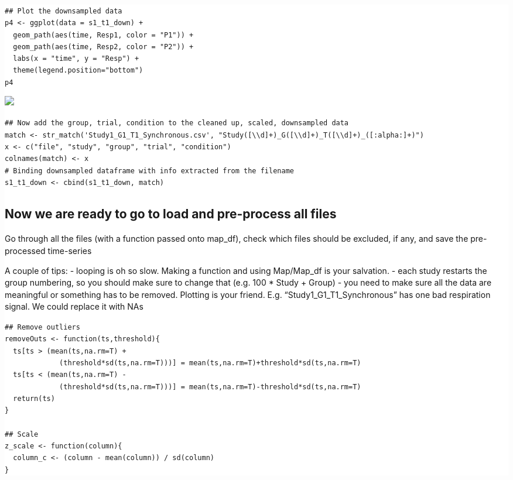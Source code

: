     ## Plot the downsampled data
    p4 <- ggplot(data = s1_t1_down) +
      geom_path(aes(time, Resp1, color = "P1")) +
      geom_path(aes(time, Resp2, color = "P2")) +
      labs(x = "time", y = "Resp") +
      theme(legend.position="bottom")
    p4

![](A4_P1_PhysiologicalCoordination_instructions_files/figure-markdown_strict/unnamed-chunk-1-9.png)

    ## Now add the group, trial, condition to the cleaned up, scaled, downsampled data
    match <- str_match('Study1_G1_T1_Synchronous.csv', "Study([\\d]+)_G([\\d]+)_T([\\d]+)_([:alpha:]+)")
    x <- c("file", "study", "group", "trial", "condition")
    colnames(match) <- x
    # Binding downsampled dataframe with info extracted from the filename
    s1_t1_down <- cbind(s1_t1_down, match)

Now we are ready to go to load and pre-process all files
--------------------------------------------------------

Go through all the files (with a function passed onto map\_df), check
which files should be excluded, if any, and save the pre-processed
time-series

A couple of tips: - looping is oh so slow. Making a function and using
Map/Map\_df is your salvation. - each study restarts the group
numbering, so you should make sure to change that (e.g. 100 \* Study +
Group) - you need to make sure all the data are meaningful or something
has to be removed. Plotting is your friend. E.g.
“Study1\_G1\_T1\_Synchronous” has one bad respiration signal. We could
replace it with NAs

    ## Remove outliers
    removeOuts <- function(ts,threshold){
      ts[ts > (mean(ts,na.rm=T) +
                 (threshold*sd(ts,na.rm=T)))] = mean(ts,na.rm=T)+threshold*sd(ts,na.rm=T)
      ts[ts < (mean(ts,na.rm=T) -
                 (threshold*sd(ts,na.rm=T)))] = mean(ts,na.rm=T)-threshold*sd(ts,na.rm=T)
      return(ts)
    }

    ## Scale
    z_scale <- function(column){
      column_c <- (column - mean(column)) / sd(column)
    }

